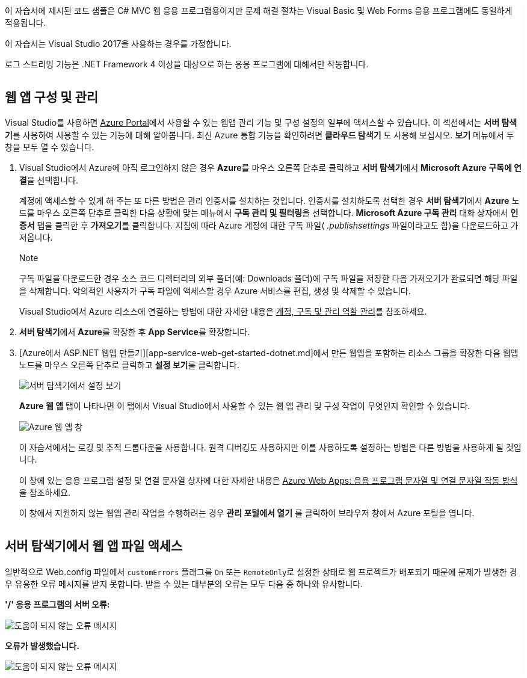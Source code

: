 이 자습서에 제시된 코드 샘플은 C# MVC 웹 응용 프로그램용이지만 문제 해결 절차는 Visual Basic 및 Web Forms 응용 프로그램에도 동일하게 적용됩니다.

이 자습서는 Visual Studio 2017을 사용하는 경우를 가정합니다. 

로그 스트리밍 기능은 .NET Framework 4 이상을 대상으로 하는 응용 프로그램에 대해서만 작동합니다.

## <a name="sitemanagement"></a>웹 앱 구성 및 관리
Visual Studio를 사용하면 [Azure Portal](http://go.microsoft.com/fwlink/?LinkId=529715)에서 사용할 수 있는 웹앱 관리 기능 및 구성 설정의 일부에 액세스할 수 있습니다. 이 섹션에서는 **서버 탐색기**를 사용하여 사용할 수 있는 기능에 대해 알아봅니다. 최신 Azure 통합 기능을 확인하려면 **클라우드 탐색기** 도 사용해 보십시오. **보기** 메뉴에서 두 창을 모두 열 수 있습니다.

1. Visual Studio에서 Azure에 아직 로그인하지 않은 경우 **Azure**를 마우스 오른쪽 단추로 클릭하고 **서버 탐색기**에서 **Microsoft Azure 구독에 연결**을 선택합니다.

    계정에 액세스할 수 있게 해 주는 또 다른 방법은 관리 인증서를 설치하는 것입니다. 인증서를 설치하도록 선택한 경우 **서버 탐색기**에서 **Azure** 노드를 마우스 오른쪽 단추로 클릭한 다음 상황에 맞는 메뉴에서 **구독 관리 및 필터링**을 선택합니다. **Microsoft Azure 구독 관리** 대화 상자에서 **인증서** 탭을 클릭한 후 **가져오기**를 클릭합니다. 지침에 따라 Azure 계정에 대한 구독 파일( *.publishsettings* 파일이라고도 함)을 다운로드하고 가져옵니다.

   > [!NOTE]
   > 구독 파일을 다운로드한 경우 소스 코드 디렉터리의 외부 폴더(예: Downloads 폴더)에 구독 파일을 저장한 다음 가져오기가 완료되면 해당 파일을 삭제합니다. 악의적인 사용자가 구독 파일에 액세스할 경우 Azure 서비스를 편집, 생성 및 삭제할 수 있습니다.
   >
   >

    Visual Studio에서 Azure 리소스에 연결하는 방법에 대한 자세한 내용은 [계정, 구독 및 관리 역할 관리](http://go.microsoft.com/fwlink/?LinkId=324796#BKMK_AccountVCert)를 참조하세요.
2. **서버 탐색기**에서 **Azure**를 확장한 후 **App Service**를 확장합니다.
3. [Azure에서 ASP.NET 웹앱 만들기][app-service-web-get-started-dotnet.md]에서 만든 웹앱을 포함하는 리소스 그룹을 확장한 다음 웹앱 노드를 마우스 오른쪽 단추로 클릭하고 **설정 보기**를 클릭합니다.

    ![서버 탐색기에서 설정 보기](./media/web-sites-dotnet-troubleshoot-visual-studio/tws-viewsettings.png)

    **Azure 웹 앱** 탭이 나타나면 이 탭에서 Visual Studio에서 사용할 수 있는 웹 앱 관리 및 구성 작업이 무엇인지 확인할 수 있습니다.

    ![Azure 웹 앱 창](./media/web-sites-dotnet-troubleshoot-visual-studio/tws-configtab.png)

    이 자습서에서는 로깅 및 추적 드롭다운을 사용합니다. 원격 디버깅도 사용하지만 이를 사용하도록 설정하는 방법은 다른 방법을 사용하게 될 것입니다.

    이 창에 있는 응용 프로그램 설정 및 연결 문자열 상자에 대한 자세한 내용은 [Azure Web Apps: 응용 프로그램 문자열 및 연결 문자열 작동 방식](https://azure.microsoft.com/blog/windows-azure-web-sites-how-application-strings-and-connection-strings-work/)을 참조하세요.

    이 창에서 지원하지 않는 웹앱 관리 작업을 수행하려는 경우 **관리 포털에서 열기** 를 클릭하여 브라우저 창에서 Azure 포털을 엽니다.

## <a name="remoteview"></a>서버 탐색기에서 웹 앱 파일 액세스
일반적으로 Web.config 파일에서 `customErrors` 플래그를 `On` 또는 `RemoteOnly`로 설정한 상태로 웹 프로젝트가 배포되기 때문에 문제가 발생한 경우 유용한 오류 메시지를 받지 못합니다. 받을 수 있는 대부분의 오류는 모두 다음 중 하나와 유사합니다.

**'/' 응용 프로그램의 서버 오류:**

![도움이 되지 않는 오류 메시지](./media/web-sites-dotnet-troubleshoot-visual-studio/genericerror.png)

**오류가 발생했습니다.**

![도움이 되지 않는 오류 메시지](./media/web-sites-dotnet-troubleshoot-visual-studio/genericerror1.png)


[GetStarted]: app-service-web-get-started-dotnet.md
[GetStartedWJ]: https://github.com/Azure/azure-webjobs-sdk/wiki